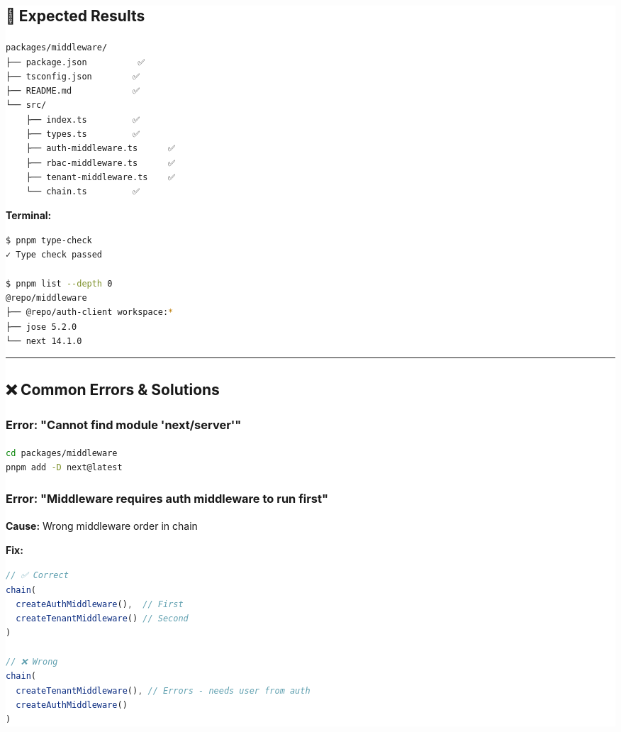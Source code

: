 
## 📸 Expected Results

```
packages/middleware/
├── package.json          ✅
├── tsconfig.json        ✅
├── README.md            ✅
└── src/
    ├── index.ts         ✅
    ├── types.ts         ✅
    ├── auth-middleware.ts      ✅
    ├── rbac-middleware.ts      ✅
    ├── tenant-middleware.ts    ✅
    └── chain.ts         ✅
```

**Terminal:**
```bash
$ pnpm type-check
✓ Type check passed

$ pnpm list --depth 0
@repo/middleware
├── @repo/auth-client workspace:*
├── jose 5.2.0
└── next 14.1.0
```

---

## ❌ Common Errors & Solutions

### Error: "Cannot find module 'next/server'"

```bash
cd packages/middleware
pnpm add -D next@latest
```

### Error: "Middleware requires auth middleware to run first"

**Cause:** Wrong middleware order in chain

**Fix:**
```typescript
// ✅ Correct
chain(
  createAuthMiddleware(),  // First
  createTenantMiddleware() // Second
)

// ❌ Wrong
chain(
  createTenantMiddleware(), // Errors - needs user from auth
  createAuthMiddleware()
)
```
